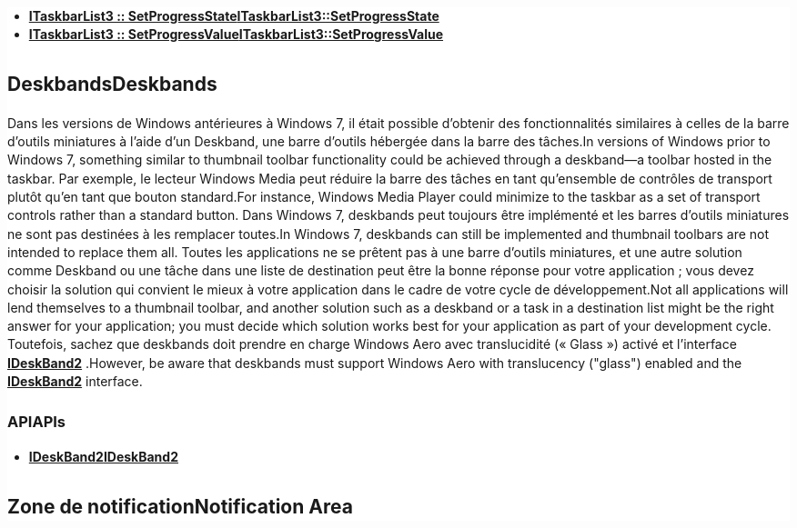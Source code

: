 -   [<span data-ttu-id="67b5d-262">**ITaskbarList3 :: SetProgressState**</span><span class="sxs-lookup"><span data-stu-id="67b5d-262">**ITaskbarList3::SetProgressState**</span></span>](/windows/desktop/api/shobjidl_core/nf-shobjidl_core-itaskbarlist3-setprogressstate)
-   [<span data-ttu-id="67b5d-263">**ITaskbarList3 :: SetProgressValue**</span><span class="sxs-lookup"><span data-stu-id="67b5d-263">**ITaskbarList3::SetProgressValue**</span></span>](/windows/desktop/api/shobjidl_core/nf-shobjidl_core-itaskbarlist3-setprogressvalue)

## <a name="deskbands"></a><span data-ttu-id="67b5d-264">Deskbands</span><span class="sxs-lookup"><span data-stu-id="67b5d-264">Deskbands</span></span>

<span data-ttu-id="67b5d-265">Dans les versions de Windows antérieures à Windows 7, il était possible d’obtenir des fonctionnalités similaires à celles de la barre d’outils miniatures à l’aide d’un Deskband, une barre d’outils hébergée dans la barre des tâches.</span><span class="sxs-lookup"><span data-stu-id="67b5d-265">In versions of Windows prior to Windows 7, something similar to thumbnail toolbar functionality could be achieved through a deskband—a toolbar hosted in the taskbar.</span></span> <span data-ttu-id="67b5d-266">Par exemple, le lecteur Windows Media peut réduire la barre des tâches en tant qu’ensemble de contrôles de transport plutôt qu’en tant que bouton standard.</span><span class="sxs-lookup"><span data-stu-id="67b5d-266">For instance, Windows Media Player could minimize to the taskbar as a set of transport controls rather than a standard button.</span></span> <span data-ttu-id="67b5d-267">Dans Windows 7, deskbands peut toujours être implémenté et les barres d’outils miniatures ne sont pas destinées à les remplacer toutes.</span><span class="sxs-lookup"><span data-stu-id="67b5d-267">In Windows 7, deskbands can still be implemented and thumbnail toolbars are not intended to replace them all.</span></span> <span data-ttu-id="67b5d-268">Toutes les applications ne se prêtent pas à une barre d’outils miniatures, et une autre solution comme Deskband ou une tâche dans une liste de destination peut être la bonne réponse pour votre application ; vous devez choisir la solution qui convient le mieux à votre application dans le cadre de votre cycle de développement.</span><span class="sxs-lookup"><span data-stu-id="67b5d-268">Not all applications will lend themselves to a thumbnail toolbar, and another solution such as a deskband or a task in a destination list might be the right answer for your application; you must decide which solution works best for your application as part of your development cycle.</span></span> <span data-ttu-id="67b5d-269">Toutefois, sachez que deskbands doit prendre en charge Windows Aero avec translucidité (« Glass ») activé et l’interface [**IDeskBand2**](/windows/desktop/api/Shobjidl/nn-shobjidl-ideskband2) .</span><span class="sxs-lookup"><span data-stu-id="67b5d-269">However, be aware that deskbands must support Windows Aero with translucency ("glass") enabled and the [**IDeskBand2**](/windows/desktop/api/Shobjidl/nn-shobjidl-ideskband2) interface.</span></span>

### <a name="apis"></a><span data-ttu-id="67b5d-270">API</span><span class="sxs-lookup"><span data-stu-id="67b5d-270">APIs</span></span>

-   [<span data-ttu-id="67b5d-271">**IDeskBand2**</span><span class="sxs-lookup"><span data-stu-id="67b5d-271">**IDeskBand2**</span></span>](/windows/desktop/api/Shobjidl/nn-shobjidl-ideskband2)

## <a name="notification-area"></a><span data-ttu-id="67b5d-272">Zone de notification</span><span class="sxs-lookup"><span data-stu-id="67b5d-272">Notification Area</span></span>

